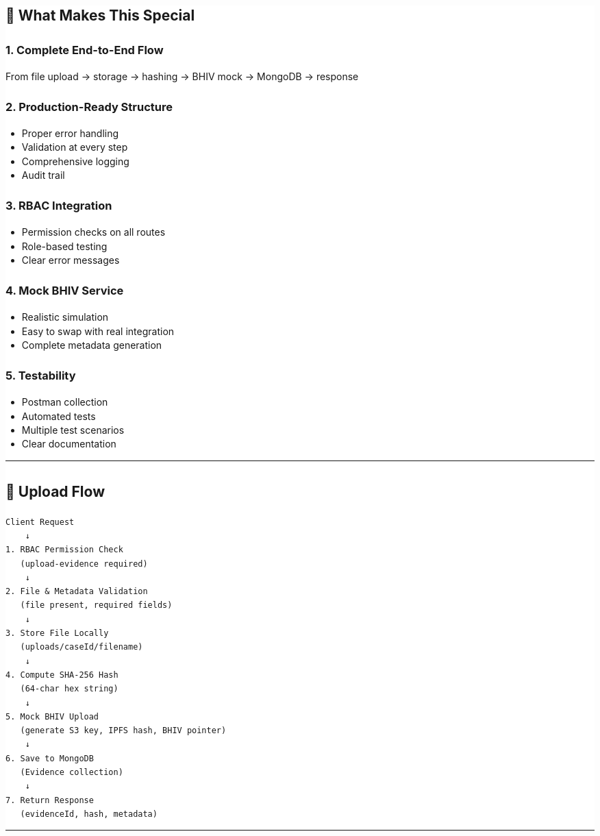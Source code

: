 
## 🎨 What Makes This Special

### 1. Complete End-to-End Flow
From file upload → storage → hashing → BHIV mock → MongoDB → response

### 2. Production-Ready Structure
- Proper error handling
- Validation at every step
- Comprehensive logging
- Audit trail

### 3. RBAC Integration
- Permission checks on all routes
- Role-based testing
- Clear error messages

### 4. Mock BHIV Service
- Realistic simulation
- Easy to swap with real integration
- Complete metadata generation

### 5. Testability
- Postman collection
- Automated tests
- Multiple test scenarios
- Clear documentation

---

## 🔄 Upload Flow

```
Client Request
    ↓
1. RBAC Permission Check
   (upload-evidence required)
    ↓
2. File & Metadata Validation
   (file present, required fields)
    ↓
3. Store File Locally
   (uploads/caseId/filename)
    ↓
4. Compute SHA-256 Hash
   (64-char hex string)
    ↓
5. Mock BHIV Upload
   (generate S3 key, IPFS hash, BHIV pointer)
    ↓
6. Save to MongoDB
   (Evidence collection)
    ↓
7. Return Response
   (evidenceId, hash, metadata)
```

---